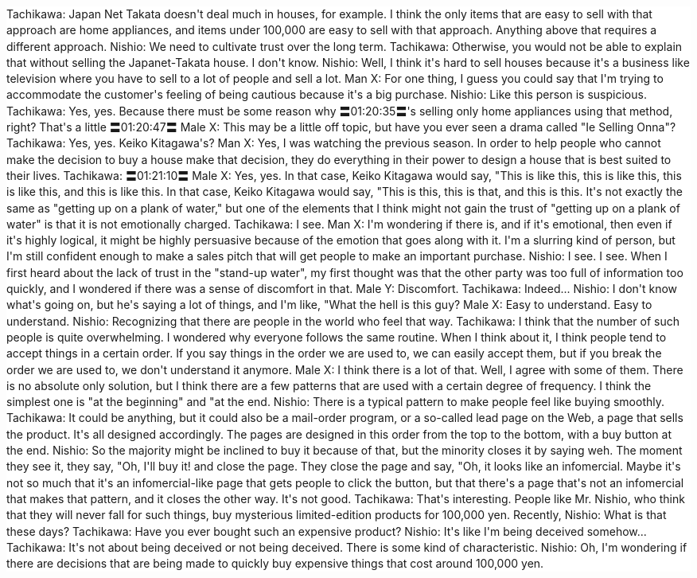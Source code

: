 Tachikawa: Japan Net Takata doesn't deal much in houses, for example. I think the only items that are easy to sell with that approach are home appliances, and items under 100,000 are easy to sell with that approach. Anything above that requires a different approach.
Nishio: We need to cultivate trust over the long term.
Tachikawa: Otherwise, you would not be able to explain that without selling the Japanet-Takata house. I don't know.
Nishio: Well, I think it's hard to sell houses because it's a business like television where you have to sell to a lot of people and sell a lot.
Man X: For one thing, I guess you could say that I'm trying to accommodate the customer's feeling of being cautious because it's a big purchase.
Nishio: Like this person is suspicious.
Tachikawa: Yes, yes. Because there must be some reason why 〓01:20:35〓's selling only home appliances using that method, right? That's a little 〓01:20:47〓
Male X: This may be a little off topic, but have you ever seen a drama called "Ie Selling Onna"?
Tachikawa: Yes, yes. Keiko Kitagawa's?
Man X: Yes, I was watching the previous season. In order to help people who cannot make the decision to buy a house make that decision, they do everything in their power to design a house that is best suited to their lives.
Tachikawa: 〓01:21:10〓
Male X: Yes, yes. In that case, Keiko Kitagawa would say, "This is like this, this is like this, this is like this, and this is like this. In that case, Keiko Kitagawa would say, "This is this, this is that, and this is this. It's not exactly the same as "getting up on a plank of water," but one of the elements that I think might not gain the trust of "getting up on a plank of water" is that it is not emotionally charged.
Tachikawa: I see.
Man X: I'm wondering if there is, and if it's emotional, then even if it's highly logical, it might be highly persuasive because of the emotion that goes along with it. I'm a slurring kind of person, but I'm still confident enough to make a sales pitch that will get people to make an important purchase.
Nishio: I see. I see. When I first heard about the lack of trust in the "stand-up water", my first thought was that the other party was too full of information too quickly, and I wondered if there was a sense of discomfort in that.
Male Y: Discomfort.
Tachikawa: Indeed...
Nishio: I don't know what's going on, but he's saying a lot of things, and I'm like, "What the hell is this guy?
Male X: Easy to understand. Easy to understand.
Nishio: Recognizing that there are people in the world who feel that way.
Tachikawa: I think that the number of such people is quite overwhelming. I wondered why everyone follows the same routine. When I think about it, I think people tend to accept things in a certain order. If you say things in the order we are used to, we can easily accept them, but if you break the order we are used to, we don't understand it anymore.
Male X: I think there is a lot of that. Well, I agree with some of them. There is no absolute only solution, but I think there are a few patterns that are used with a certain degree of frequency. I think the simplest one is "at the beginning" and "at the end.
Nishio: There is a typical pattern to make people feel like buying smoothly.
Tachikawa: It could be anything, but it could also be a mail-order program, or a so-called lead page on the Web, a page that sells the product. It's all designed accordingly. The pages are designed in this order from the top to the bottom, with a buy button at the end.
Nishio: So the majority might be inclined to buy it because of that, but the minority closes it by saying weh. The moment they see it, they say, "Oh, I'll buy it! and close the page. They close the page and say, "Oh, it looks like an infomercial. Maybe it's not so much that it's an infomercial-like page that gets people to click the button, but that there's a page that's not an infomercial that makes that pattern, and it closes the other way. It's not good.
Tachikawa: That's interesting. People like Mr. Nishio, who think that they will never fall for such things, buy mysterious limited-edition products for 100,000 yen. Recently,
Nishio: What is that these days?
Tachikawa: Have you ever bought such an expensive product?
Nishio: It's like I'm being deceived somehow...
Tachikawa: It's not about being deceived or not being deceived. There is some kind of characteristic.
Nishio: Oh, I'm wondering if there are decisions that are being made to quickly buy expensive things that cost around 100,000 yen.